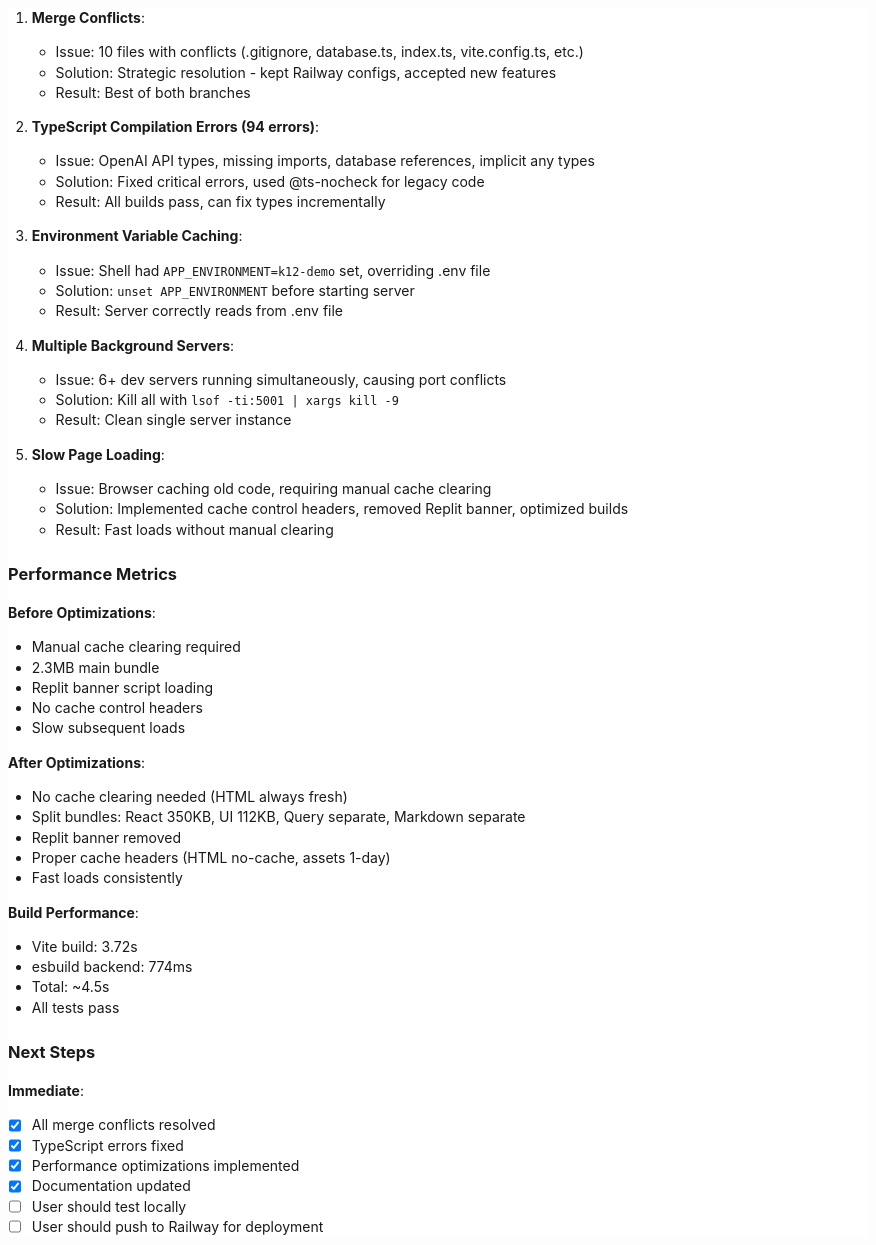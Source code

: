 1. **Merge Conflicts**:
   - Issue: 10 files with conflicts (.gitignore, database.ts, index.ts, vite.config.ts, etc.)
   - Solution: Strategic resolution - kept Railway configs, accepted new features
   - Result: Best of both branches

2. **TypeScript Compilation Errors (94 errors)**:
   - Issue: OpenAI API types, missing imports, database references, implicit any types
   - Solution: Fixed critical errors, used @ts-nocheck for legacy code
   - Result: All builds pass, can fix types incrementally

3. **Environment Variable Caching**:
   - Issue: Shell had `APP_ENVIRONMENT=k12-demo` set, overriding .env file
   - Solution: `unset APP_ENVIRONMENT` before starting server
   - Result: Server correctly reads from .env file

4. **Multiple Background Servers**:
   - Issue: 6+ dev servers running simultaneously, causing port conflicts
   - Solution: Kill all with `lsof -ti:5001 | xargs kill -9`
   - Result: Clean single server instance

5. **Slow Page Loading**:
   - Issue: Browser caching old code, requiring manual cache clearing
   - Solution: Implemented cache control headers, removed Replit banner, optimized builds
   - Result: Fast loads without manual clearing

### Performance Metrics

**Before Optimizations**:
- Manual cache clearing required
- 2.3MB main bundle
- Replit banner script loading
- No cache control headers
- Slow subsequent loads

**After Optimizations**:
- No cache clearing needed (HTML always fresh)
- Split bundles: React 350KB, UI 112KB, Query separate, Markdown separate
- Replit banner removed
- Proper cache headers (HTML no-cache, assets 1-day)
- Fast loads consistently

**Build Performance**:
- Vite build: 3.72s
- esbuild backend: 774ms
- Total: ~4.5s
- All tests pass

### Next Steps

**Immediate**:
- [x] All merge conflicts resolved
- [x] TypeScript errors fixed
- [x] Performance optimizations implemented
- [x] Documentation updated
- [ ] User should test locally
- [ ] User should push to Railway for deployment

